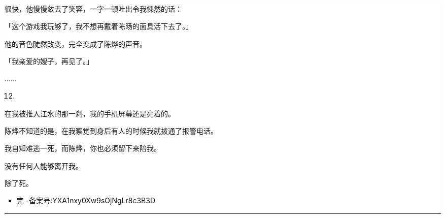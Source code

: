  <p>很快，他慢慢敛去了笑容，一字一顿吐出令我悚然的话：</p>
 <p>「这个游戏我玩够了，我不想再戴着陈旸的面具活下去了。」</p>
 <p>他的音色陡然改变，完全变成了陈烨的声音。</p>
 <p>「我亲爱的嫂子，再见了。」</p>
 <p>……</p>
 <ol start="12">
  <li></li>
 </ol>
 <p>在我被推入江水的那一刹，我的手机屏幕还是亮着的。</p>
 <p>陈烨不知道的是，在我察觉到身后有人的时候我就拨通了报警电话。</p>
 <p>我自知难逃一死，而陈烨，你也必须留下来陪我。</p>
 <p>没有任何人能够离开我。</p>
 <p>除了死。</p>
 <ul>
  <li>完 -备案号:YXA1nxy0Xw9sOjNgLr8c3B3D</li>
 </ul>
 <hr>
</div>
